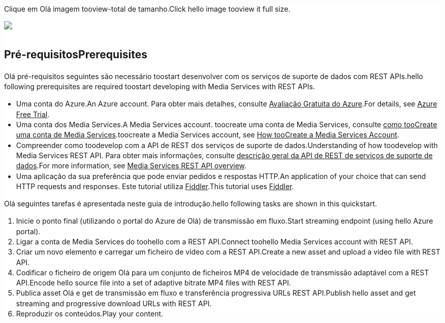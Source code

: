 <span data-ttu-id="cd2ee-108">Clique em Olá imagem tooview-total de tamanho.</span><span class="sxs-lookup"><span data-stu-id="cd2ee-108">Click hello image tooview it full size.</span></span>  

<a href="./media/media-services-rest-get-started/media-services-overview-object-model.png" target="_blank"><img src="./media/media-services-rest-get-started/media-services-overview-object-model-small.png"></a> 

## <a name="prerequisites"></a><span data-ttu-id="cd2ee-109">Pré-requisitos</span><span class="sxs-lookup"><span data-stu-id="cd2ee-109">Prerequisites</span></span>
<span data-ttu-id="cd2ee-110">Olá pré-requisitos seguintes são necessário toostart desenvolver com os serviços de suporte de dados com REST APIs.</span><span class="sxs-lookup"><span data-stu-id="cd2ee-110">hello following prerequisites are required toostart developing with Media Services with REST APIs.</span></span>

* <span data-ttu-id="cd2ee-111">Uma conta do Azure.</span><span class="sxs-lookup"><span data-stu-id="cd2ee-111">An Azure account.</span></span> <span data-ttu-id="cd2ee-112">Para obter mais detalhes, consulte [Avaliação Gratuita do Azure](https://azure.microsoft.com/pricing/free-trial/).</span><span class="sxs-lookup"><span data-stu-id="cd2ee-112">For details, see [Azure Free Trial](https://azure.microsoft.com/pricing/free-trial/).</span></span>
* <span data-ttu-id="cd2ee-113">Uma conta dos Media Services.</span><span class="sxs-lookup"><span data-stu-id="cd2ee-113">A Media Services account.</span></span> <span data-ttu-id="cd2ee-114">toocreate uma conta de Media Services, consulte [como tooCreate uma conta de Media Services](media-services-portal-create-account.md).</span><span class="sxs-lookup"><span data-stu-id="cd2ee-114">toocreate a Media Services account, see [How tooCreate a Media Services Account](media-services-portal-create-account.md).</span></span>
* <span data-ttu-id="cd2ee-115">Compreender como toodevelop com a API de REST dos serviços de suporte de dados.</span><span class="sxs-lookup"><span data-stu-id="cd2ee-115">Understanding of how toodevelop with Media Services REST API.</span></span> <span data-ttu-id="cd2ee-116">Para obter mais informações, consulte [descrição geral da API de REST de serviços de suporte de dados](media-services-rest-how-to-use.md).</span><span class="sxs-lookup"><span data-stu-id="cd2ee-116">For more information, see [Media Services REST API overview](media-services-rest-how-to-use.md).</span></span>
* <span data-ttu-id="cd2ee-117">Uma aplicação da sua preferência que pode enviar pedidos e respostas HTTP.</span><span class="sxs-lookup"><span data-stu-id="cd2ee-117">An application of your choice that can send HTTP requests and responses.</span></span> <span data-ttu-id="cd2ee-118">Este tutorial utiliza [Fiddler](http://www.telerik.com/download/fiddler).</span><span class="sxs-lookup"><span data-stu-id="cd2ee-118">This tutorial uses [Fiddler](http://www.telerik.com/download/fiddler).</span></span>

<span data-ttu-id="cd2ee-119">Olá seguintes tarefas é apresentada neste guia de introdução.</span><span class="sxs-lookup"><span data-stu-id="cd2ee-119">hello following tasks are shown in this quickstart.</span></span>

1. <span data-ttu-id="cd2ee-120">Inicie o ponto final (utilizando o portal do Azure de Olá) de transmissão em fluxo.</span><span class="sxs-lookup"><span data-stu-id="cd2ee-120">Start streaming endpoint (using hello Azure portal).</span></span>
2. <span data-ttu-id="cd2ee-121">Ligar a conta de Media Services do toohello com a REST API.</span><span class="sxs-lookup"><span data-stu-id="cd2ee-121">Connect toohello Media Services account with REST API.</span></span>
3. <span data-ttu-id="cd2ee-122">Criar um novo elemento e carregar um ficheiro de vídeo com a REST API.</span><span class="sxs-lookup"><span data-stu-id="cd2ee-122">Create a new asset and upload a video file with REST API.</span></span>
4. <span data-ttu-id="cd2ee-123">Codificar o ficheiro de origem Olá para um conjunto de ficheiros MP4 de velocidade de transmissão adaptável com a REST API.</span><span class="sxs-lookup"><span data-stu-id="cd2ee-123">Encode hello source file into a set of adaptive bitrate MP4 files with REST API.</span></span>
5. <span data-ttu-id="cd2ee-124">Publica asset Olá e get de transmissão em fluxo e transferência progressiva URLs REST API.</span><span class="sxs-lookup"><span data-stu-id="cd2ee-124">Publish hello asset and get streaming and progressive download URLs with REST API.</span></span>
6. <span data-ttu-id="cd2ee-125">Reproduzir os conteúdos.</span><span class="sxs-lookup"><span data-stu-id="cd2ee-125">Play your content.</span></span>
